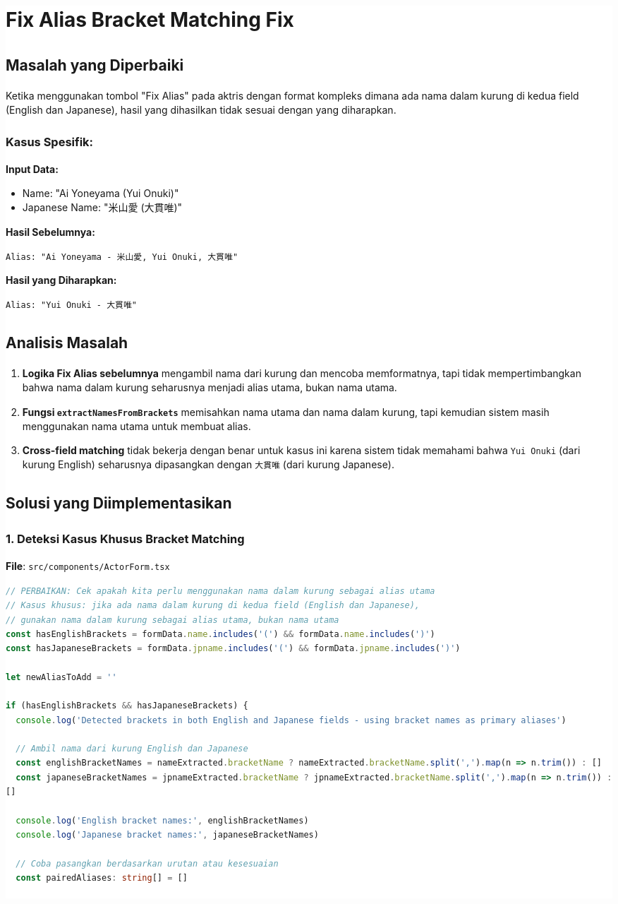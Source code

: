 # Fix Alias Bracket Matching Fix

## Masalah yang Diperbaiki

Ketika menggunakan tombol "Fix Alias" pada aktris dengan format kompleks dimana ada nama dalam kurung di kedua field (English dan Japanese), hasil yang dihasilkan tidak sesuai dengan yang diharapkan.

### Kasus Spesifik:
**Input Data:**
- Name: "Ai Yoneyama (Yui Onuki)"
- Japanese Name: "米山愛 (大貫唯)"

**Hasil Sebelumnya:**
```
Alias: "Ai Yoneyama - 米山愛, Yui Onuki, 大貫唯"
```

**Hasil yang Diharapkan:**
```
Alias: "Yui Onuki - 大貫唯"
```

## Analisis Masalah

1. **Logika Fix Alias sebelumnya** mengambil nama dari kurung dan mencoba memformatnya, tapi tidak mempertimbangkan bahwa nama dalam kurung seharusnya menjadi alias utama, bukan nama utama.

2. **Fungsi `extractNamesFromBrackets`** memisahkan nama utama dan nama dalam kurung, tapi kemudian sistem masih menggunakan nama utama untuk membuat alias.

3. **Cross-field matching** tidak bekerja dengan benar untuk kasus ini karena sistem tidak memahami bahwa `Yui Onuki` (dari kurung English) seharusnya dipasangkan dengan `大貫唯` (dari kurung Japanese).

## Solusi yang Diimplementasikan

### 1. Deteksi Kasus Khusus Bracket Matching

**File**: `src/components/ActorForm.tsx`

```typescript
// PERBAIKAN: Cek apakah kita perlu menggunakan nama dalam kurung sebagai alias utama
// Kasus khusus: jika ada nama dalam kurung di kedua field (English dan Japanese),
// gunakan nama dalam kurung sebagai alias utama, bukan nama utama
const hasEnglishBrackets = formData.name.includes('(') && formData.name.includes(')')
const hasJapaneseBrackets = formData.jpname.includes('(') && formData.jpname.includes(')')

let newAliasToAdd = ''

if (hasEnglishBrackets && hasJapaneseBrackets) {
  console.log('Detected brackets in both English and Japanese fields - using bracket names as primary aliases')
  
  // Ambil nama dari kurung English dan Japanese
  const englishBracketNames = nameExtracted.bracketName ? nameExtracted.bracketName.split(',').map(n => n.trim()) : []
  const japaneseBracketNames = jpnameExtracted.bracketName ? jpnameExtracted.bracketName.split(',').map(n => n.trim()) : []
  
  console.log('English bracket names:', englishBracketNames)
  console.log('Japanese bracket names:', japaneseBracketNames)
  
  // Coba pasangkan berdasarkan urutan atau kesesuaian
  const pairedAliases: string[] = []
  
```